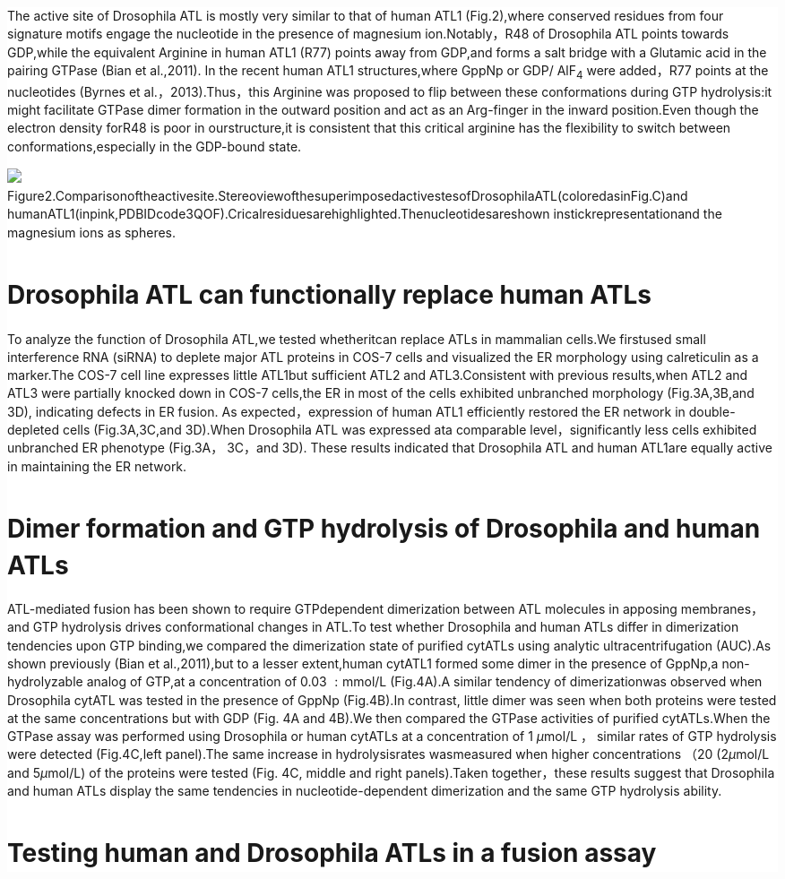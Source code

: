 The active site of Drosophila ATL is mostly very similar to that of human ATL1 (Fig.2),where conserved residues from four signature motifs engage the nucleotide in the presence of magnesium ion.Notably，R48 of Drosophila ATL points towards GDP,while the equivalent Arginine in human ATL1 (R77) points away from GDP,and forms a salt bridge with a Glutamic acid in the pairing GTPase (Bian et al.,2011). In the recent human ATL1 structures,where GppNp or GDP/ ${ \mathsf { A l F } } _ { 4 }$ were added，R77 points at the nucleotides (Byrnes et al.，2013).Thus，this Arginine was proposed to flip between these conformations during GTP hydrolysis:it might facilitate GTPase dimer formation in the outward position and act as an Arg-finger in the inward position.Even though the electron density forR48 is poor in ourstructure,it is consistent that this critical arginine has the flexibility to switch between conformations,especially in the GDP-bound state.

![](images/23b8dc0afe15d704b0eb8e01380cbc78237bf4d19853554c5c3971fc26f8e12e.jpg)  
Figure2.Comparisonoftheactivesite.StereoviewofthesuperimposedactivestesofDrosophilaATL(coloredasinFig.C)and humanATL1(inpink,PDBIDcode3QOF).Cricalresiduesarehighlighted.Thenucleotidesareshown instickrepresentationand the magnesium ions as spheres.

# Drosophila ATL can functionally replace human ATLs

To analyze the function of Drosophila ATL,we tested whetheritcan replace ATLs in mammalian cells.We firstused small interference RNA (siRNA) to deplete major ATL proteins in COS-7 cells and visualized the ER morphology using calreticulin as a marker.The COS-7 cell line expresses little ATL1but sufficient ATL2 and ATL3.Consistent with previous results,when ATL2 and ATL3 were partially knocked down in COS-7 cells,the ER in most of the cells exhibited unbranched morphology (Fig.3A,3B,and 3D), indicating defects in ER fusion. As expected，expression of human ATL1 efficiently restored the ER network in double-depleted cells (Fig.3A,3C,and 3D).When Drosophila ATL was expressed ata comparable level，significantly less cells exhibited unbranched ER phenotype (Fig.3A， 3C，and 3D). These results indicated that Drosophila ATL and human ATL1are equally active in maintaining the ER network.

# Dimer formation and GTP hydrolysis of Drosophila and human ATLs

ATL-mediated fusion has been shown to require GTPdependent dimerization between ATL molecules in apposing membranes，and GTP hydrolysis drives conformational changes in ATL.To test whether Drosophila and human ATLs differ in dimerization tendencies upon GTP binding,we compared the dimerization state of purified cytATLs using analytic ultracentrifugation (AUC).As shown previously (Bian et al.,2011),but to a lesser extent,human cytATL1 formed some dimer in the presence of GppNp,a non-hydrolyzable analog of GTP,at a concentration of $0 . 0 3 \ : \mathrm { m m o l / L }$ (Fig.4A).A similar tendency of dimerizationwas observed when Drosophila cytATL was tested in the presence of GppNp (Fig.4B).In contrast, little dimer was seen when both proteins were tested at the same concentrations but with GDP (Fig. 4A and 4B).We then compared the GTPase activities of purified cytATLs.When the GTPase assay was performed using Drosophila or human cytATLs at a concentration of $1 ~ \mu \mathrm { m o l / L }$ ， similar rates of GTP hydrolysis were detected (Fig.4C,left panel).The same increase in hydrolysisrates wasmeasured when higher concentrations （20 $( 2 \mu \mathrm { m o l } / \mathsf { L }$ and $5 \mu \mathrm { m o l / L } )$ of the proteins were tested (Fig. 4C, middle and right panels).Taken together，these results suggest that Drosophila and human ATLs display the same tendencies in nucleotide-dependent dimerization and the same GTP hydrolysis ability.

# Testing human and Drosophila ATLs in a fusion assay
